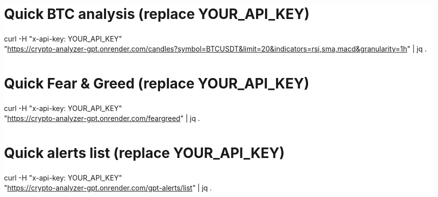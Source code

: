 # Quick BTC analysis (replace YOUR_API_KEY)
curl -H "x-api-key: YOUR_API_KEY" \
  "https://crypto-analyzer-gpt.onrender.com/candles?symbol=BTCUSDT&limit=20&indicators=rsi,sma,macd&granularity=1h" | jq .

# Quick Fear & Greed (replace YOUR_API_KEY)  
curl -H "x-api-key: YOUR_API_KEY" \
  "https://crypto-analyzer-gpt.onrender.com/feargreed" | jq .

# Quick alerts list (replace YOUR_API_KEY)
curl -H "x-api-key: YOUR_API_KEY" \
  "https://crypto-analyzer-gpt.onrender.com/gpt-alerts/list" | jq .

